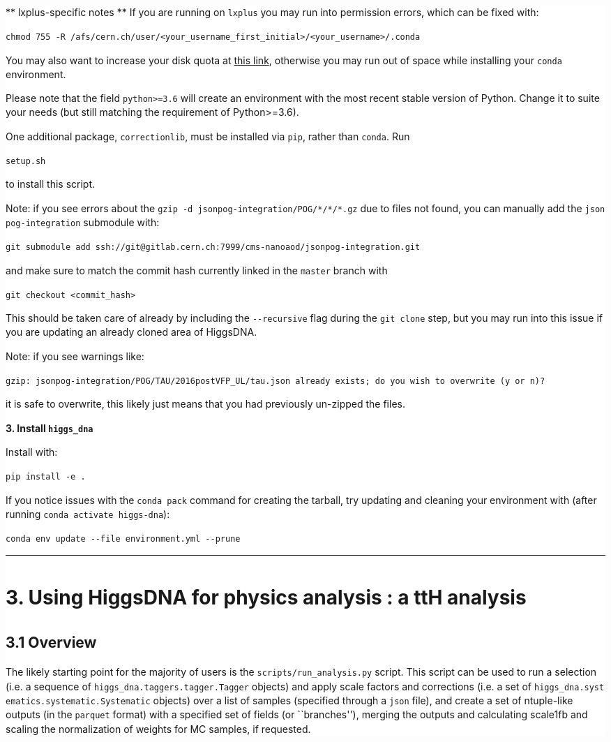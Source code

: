 ** lxplus-specific notes **
If you are running on `lxplus` you may run into permission errors, which can be fixed with:
```
chmod 755 -R /afs/cern.ch/user/<your_username_first_initial>/<your_username>/.conda
```
You may also want to increase your disk quota at [this link](https://resources.web.cern.ch/resources/Manage/EOS/Default.aspx), otherwise you may run out of space while installing your `conda` environment.

Please note that the field ```python>=3.6``` will create an environment with the most recent stable version of Python. Change it to suite your needs (but still matching the requirement of Python>=3.6).

One additional package, `correctionlib`, must be installed via `pip`, rather than `conda`. Run
```
setup.sh
```
to install this script.

Note: if you see errors about the `gzip -d jsonpog-integration/POG/*/*/*.gz` due to files not found, you can manually add the `jsonpog-integration` submodule with:
```
git submodule add ssh://git@gitlab.cern.ch:7999/cms-nanoaod/jsonpog-integration.git
```

and make sure to match the commit hash currently linked in the `master` branch with
```
git checkout <commit_hash>
```

This should be taken care of already by including the `--recursive` flag during the `git clone` step, but you may run into this issue if you are updating an already cloned area of HiggsDNA.

Note: if you see warnings like:
```
gzip: jsonpog-integration/POG/TAU/2016postVFP_UL/tau.json already exists; do you wish to overwrite (y or n)?
```
it is safe to overwrite, this likely just means that you had previously un-zipped the files.

**3. Install ```higgs_dna```**

Install with:
``` 
pip install -e .
```

If you notice issues with the ```conda pack``` command for creating the tarball, try updating and cleaning your environment with (after running ```conda activate higgs-dna```):
```
conda env update --file environment.yml --prune
``` 

* * *

# 3. Using HiggsDNA for physics analysis : a ttH analysis 
## 3.1 Overview
The likely starting point for the majority of users is the `scripts/run_analysis.py` script. This script can be used to run a selection (i.e. a sequence of `higgs_dna.taggers.tagger.Tagger` objects) and apply scale factors and corrections (i.e. a set of `higgs_dna.systematics.systematic.Systematic` objects) over a list of samples (specified through a `json` file), and create a set of ntuple-like outputs (in the `parquet` format) with a specified set of fields (or ``branches''), merging the outputs and calculating scale1fb and scaling the normalization of weights for MC samples, if requested.
